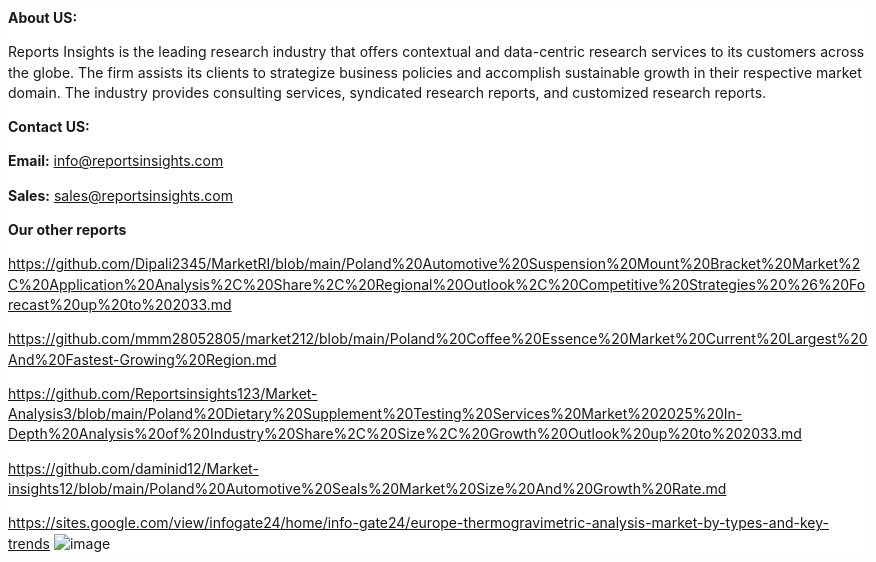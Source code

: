 <strong><strong>About US</strong>:</strong>

Reports Insights is the leading research industry that offers contextual and data-centric research services to its customers across the globe. The firm assists its clients to strategize business policies and accomplish sustainable growth in their respective market domain. The industry provides consulting services, syndicated research reports, and customized research reports.

<strong>Contact US:</strong>

<p class=""""><b>Email:</b> <a href=mailto:info@reportsinsights.com>info@reportsinsights.com</a></p>
<p class=""""><b>Sales:</b> <a href=mailto:sales@reportsinsights.com>sales@reportsinsights.com</a></p>

<strong>Our other reports</strong>

<a href=https://github.com/Dipali2345/MarketRI/blob/main/Poland%20Automotive%20Suspension%20Mount%20Bracket%20Market%2C%20Application%20Analysis%2C%20Share%2C%20Regional%20Outlook%2C%20Competitive%20Strategies%20%26%20Forecast%20up%20to%202033.md>https://github.com/Dipali2345/MarketRI/blob/main/Poland%20Automotive%20Suspension%20Mount%20Bracket%20Market%2C%20Application%20Analysis%2C%20Share%2C%20Regional%20Outlook%2C%20Competitive%20Strategies%20%26%20Forecast%20up%20to%202033.md</a>

<a href=https://github.com/mmm28052805/market212/blob/main/Poland%20Coffee%20Essence%20Market%20Current%20Largest%20And%20Fastest-Growing%20Region.md>https://github.com/mmm28052805/market212/blob/main/Poland%20Coffee%20Essence%20Market%20Current%20Largest%20And%20Fastest-Growing%20Region.md</a>

<a href=https://github.com/Reportsinsights123/Market-Analysis3/blob/main/Poland%20Dietary%20Supplement%20Testing%20Services%20Market%202025%20In-Depth%20Analysis%20of%20Industry%20Share%2C%20Size%2C%20Growth%20Outlook%20up%20to%202033.md>https://github.com/Reportsinsights123/Market-Analysis3/blob/main/Poland%20Dietary%20Supplement%20Testing%20Services%20Market%202025%20In-Depth%20Analysis%20of%20Industry%20Share%2C%20Size%2C%20Growth%20Outlook%20up%20to%202033.md</a>

<a href=https://github.com/daminid12/Market-insights12/blob/main/Poland%20Automotive%20Seals%20Market%20Size%20And%20Growth%20Rate.md>https://github.com/daminid12/Market-insights12/blob/main/Poland%20Automotive%20Seals%20Market%20Size%20And%20Growth%20Rate.md</a>

<a href=https://sites.google.com/view/infogate24/home/info-gate24/europe-thermogravimetric-analysis-market-by-types-and-key-trends>https://sites.google.com/view/infogate24/home/info-gate24/europe-thermogravimetric-analysis-market-by-types-and-key-trends</a>
![image](https://github.com/user-attachments/assets/872c89d9-a676-4d51-911f-7b0e68ac006b)
